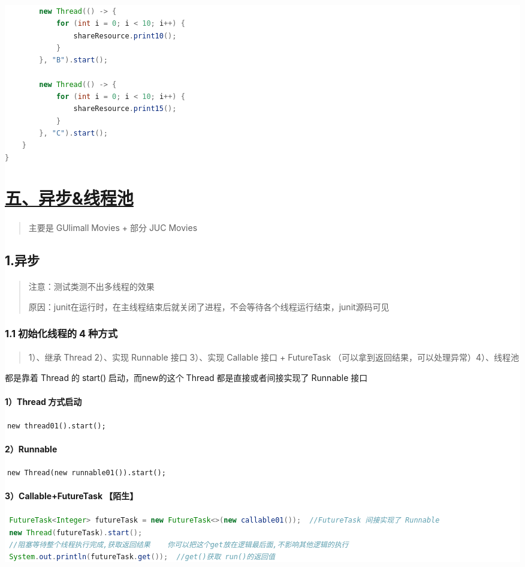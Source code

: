 ```java
        new Thread(() -> {
            for (int i = 0; i < 10; i++) {
                shareResource.print10();
            }
        }, "B").start();

        new Thread(() -> {
            for (int i = 0; i < 10; i++) {
                shareResource.print15();
            }
        }, "C").start();
    }
}
```





# [五、异步&线程池](../gulimall/07、异步&线程池.pdf)

> 主要是 GUlimall Movies + 部分 JUC Movies

## 1.异步

> 注意：测试类测不出多线程的效果   
>
> 原因：junit在运行时，在主线程结束后就关闭了进程，不会等待各个线程运行结束，junit源码可见

### 1.1 初始化线程的 4 种方式

> 1）、继承 Thread 2）、实现 Runnable 接口 3）、实现 Callable 接口 + FutureTask （可以拿到返回结果，可以处理异常）4）、线程池

都是靠着 Thread 的 start() 启动，而new的这个 Thread 都是直接或者间接实现了 Runnable 接口



#### 1）Thread 方式启动

​        `new thread01().start();`

#### 2）Runnable

​        `new Thread(new runnable01()).start();`

#### 3）Callable+FutureTask 【陌生】

```java
 FutureTask<Integer> futureTask = new FutureTask<>(new callable01());  //FutureTask 间接实现了 Runnable
 new Thread(futureTask).start();
 //阻塞等待整个线程执行完成,获取返回结果    你可以把这个get放在逻辑最后面,不影响其他逻辑的执行
 System.out.println(futureTask.get());  //get()获取 run()的返回值
```


